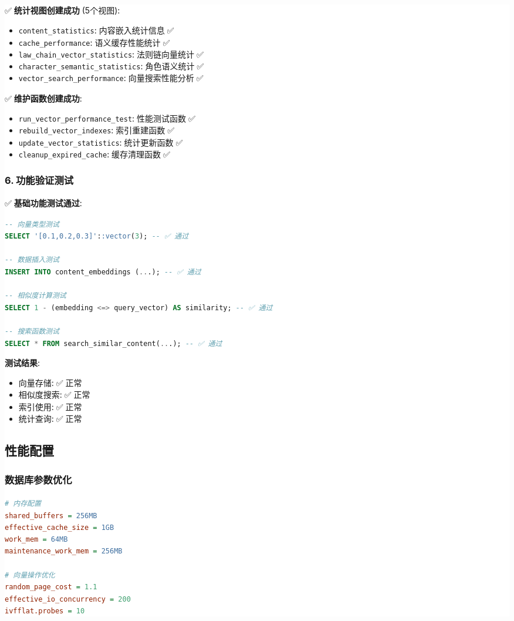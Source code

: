 ✅ **统计视图创建成功** (5个视图):
- `content_statistics`: 内容嵌入统计信息 ✅
- `cache_performance`: 语义缓存性能统计 ✅
- `law_chain_vector_statistics`: 法则链向量统计 ✅
- `character_semantic_statistics`: 角色语义统计 ✅
- `vector_search_performance`: 向量搜索性能分析 ✅

✅ **维护函数创建成功**:
- `run_vector_performance_test`: 性能测试函数 ✅
- `rebuild_vector_indexes`: 索引重建函数 ✅
- `update_vector_statistics`: 统计更新函数 ✅
- `cleanup_expired_cache`: 缓存清理函数 ✅

### 6. 功能验证测试

✅ **基础功能测试通过**:

```sql
-- 向量类型测试
SELECT '[0.1,0.2,0.3]'::vector(3); -- ✅ 通过

-- 数据插入测试
INSERT INTO content_embeddings (...); -- ✅ 通过

-- 相似度计算测试
SELECT 1 - (embedding <=> query_vector) AS similarity; -- ✅ 通过

-- 搜索函数测试
SELECT * FROM search_similar_content(...); -- ✅ 通过
```

**测试结果**:
- 向量存储: ✅ 正常
- 相似度搜索: ✅ 正常
- 索引使用: ✅ 正常
- 统计查询: ✅ 正常

## 性能配置

### 数据库参数优化

```ini
# 内存配置
shared_buffers = 256MB
effective_cache_size = 1GB
work_mem = 64MB
maintenance_work_mem = 256MB

# 向量操作优化
random_page_cost = 1.1
effective_io_concurrency = 200
ivfflat.probes = 10
```
